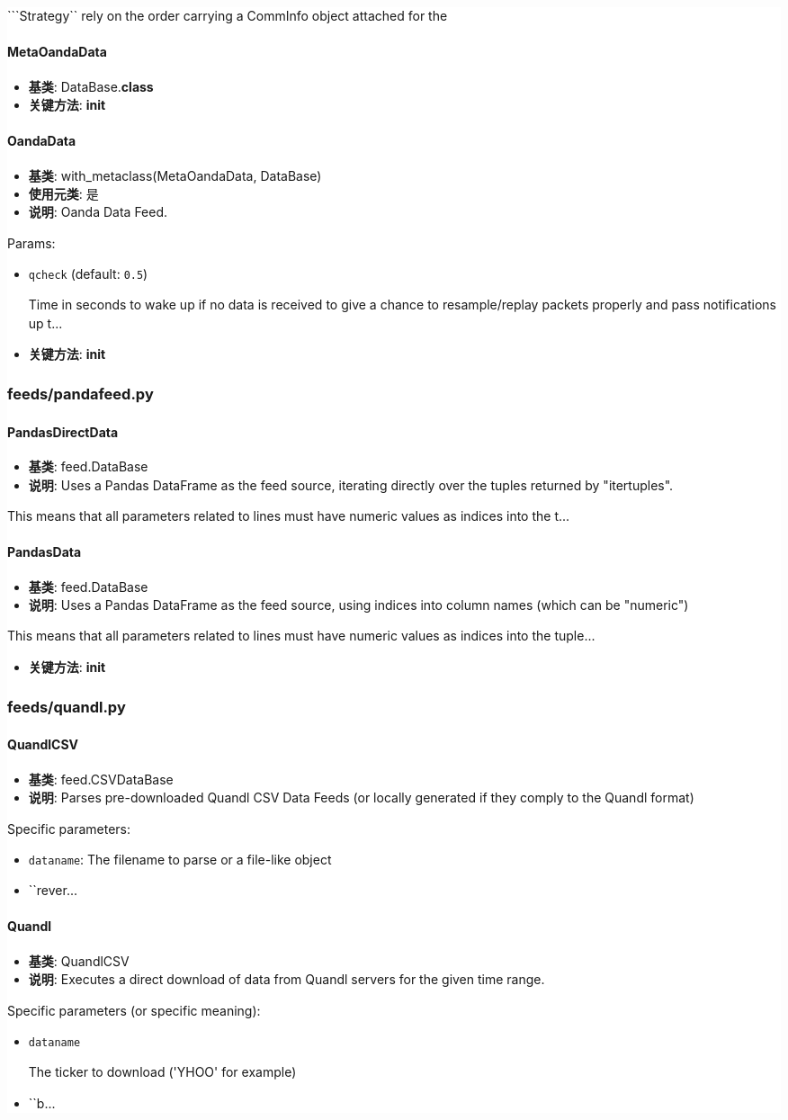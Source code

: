 ```Strategy`` rely on the order carrying a CommInfo object attached for the
#### MetaOandaData
- **基类**: DataBase.__class__
- **关键方法**: __init__

#### OandaData
- **基类**: with_metaclass(MetaOandaData, DataBase)
- **使用元类**: 是
- **说明**: Oanda Data Feed.

Params:

  - ``qcheck`` (default: ``0.5``)

    Time in seconds to wake up if no data is received to give a chance to
    resample/replay packets properly and pass notifications up t...
- **关键方法**: __init__


### feeds/pandafeed.py

#### PandasDirectData
- **基类**: feed.DataBase
- **说明**: Uses a Pandas DataFrame as the feed source, iterating directly over the
tuples returned by "itertuples".

This means that all parameters related to lines must have numeric
values as indices into the t...

#### PandasData
- **基类**: feed.DataBase
- **说明**: Uses a Pandas DataFrame as the feed source, using indices into column
names (which can be "numeric")

This means that all parameters related to lines must have numeric
values as indices into the tuple...
- **关键方法**: __init__


### feeds/quandl.py

#### QuandlCSV
- **基类**: feed.CSVDataBase
- **说明**: Parses pre-downloaded Quandl CSV Data Feeds (or locally generated if they
comply to the Quandl format)

Specific parameters:

  - ``dataname``: The filename to parse or a file-like object

  - ``rever...

#### Quandl
- **基类**: QuandlCSV
- **说明**: Executes a direct download of data from Quandl servers for the given time
range.

Specific parameters (or specific meaning):

  - ``dataname``

    The ticker to download ('YHOO' for example)

  - ``b...
```